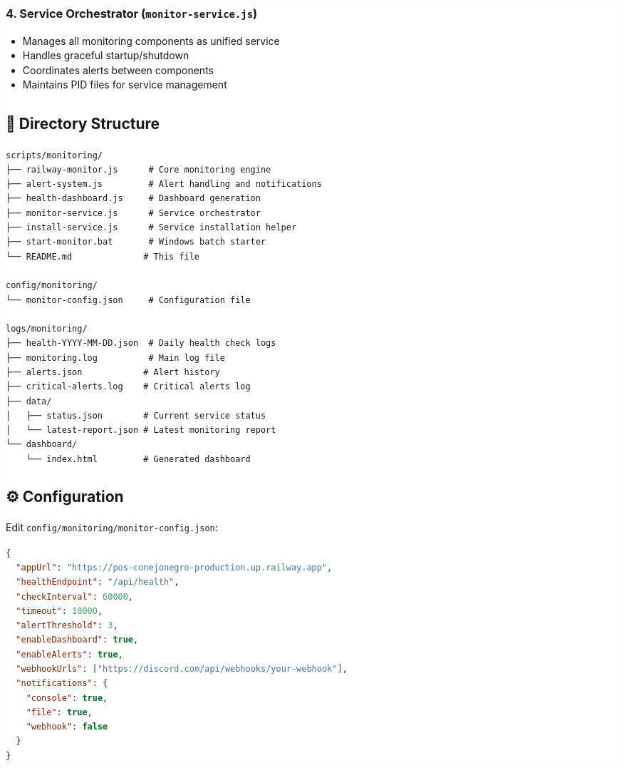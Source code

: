 ### 4. Service Orchestrator (`monitor-service.js`)
- Manages all monitoring components as unified service
- Handles graceful startup/shutdown
- Coordinates alerts between components
- Maintains PID files for service management

## 📁 Directory Structure

```
scripts/monitoring/
├── railway-monitor.js      # Core monitoring engine
├── alert-system.js         # Alert handling and notifications
├── health-dashboard.js     # Dashboard generation
├── monitor-service.js      # Service orchestrator
├── install-service.js      # Service installation helper
├── start-monitor.bat       # Windows batch starter
└── README.md              # This file

config/monitoring/
└── monitor-config.json     # Configuration file

logs/monitoring/
├── health-YYYY-MM-DD.json  # Daily health check logs
├── monitoring.log          # Main log file
├── alerts.json            # Alert history
├── critical-alerts.log    # Critical alerts log
├── data/
│   ├── status.json        # Current service status
│   └── latest-report.json # Latest monitoring report
└── dashboard/
    └── index.html         # Generated dashboard
```

## ⚙️ Configuration

Edit `config/monitoring/monitor-config.json`:

```json
{
  "appUrl": "https://pos-conejonegro-production.up.railway.app",
  "healthEndpoint": "/api/health",
  "checkInterval": 60000,
  "timeout": 10000,
  "alertThreshold": 3,
  "enableDashboard": true,
  "enableAlerts": true,
  "webhookUrls": ["https://discord.com/api/webhooks/your-webhook"],
  "notifications": {
    "console": true,
    "file": true,
    "webhook": false
  }
}
```
